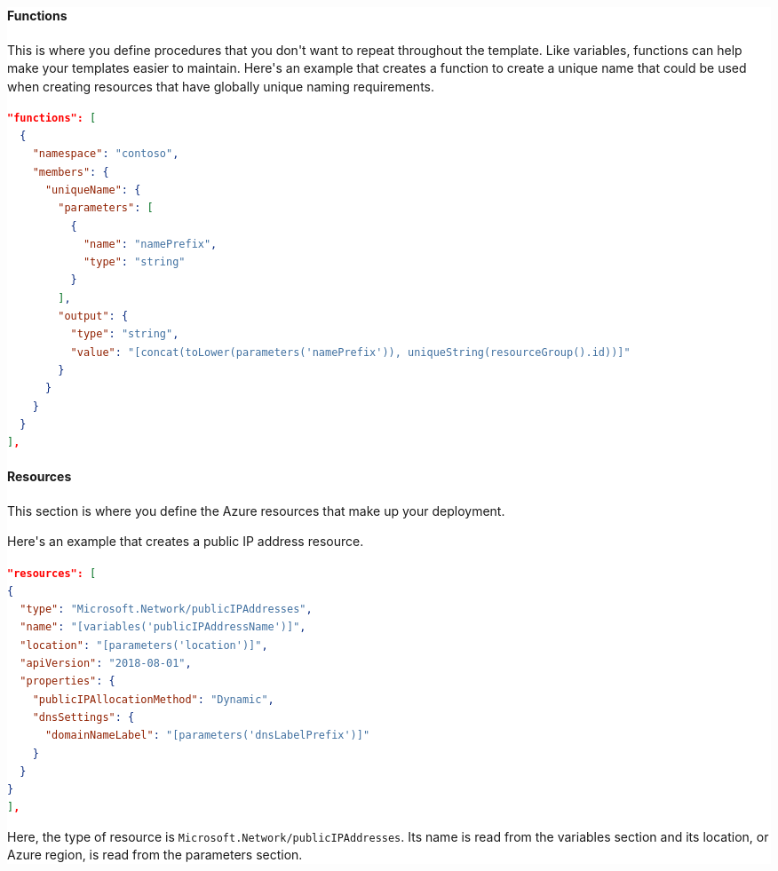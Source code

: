#### Functions

This is where you define procedures that you don't want to repeat throughout the template. Like variables, functions can help make your templates easier to maintain. Here's an example that creates a function to create a unique name that could be used when creating resources that have globally unique naming requirements.

```JSON
"functions": [
  {
    "namespace": "contoso",
    "members": {
      "uniqueName": {
        "parameters": [
          {
            "name": "namePrefix",
            "type": "string"
          }
        ],
        "output": {
          "type": "string",
          "value": "[concat(toLower(parameters('namePrefix')), uniqueString(resourceGroup().id))]"
        }
      }
    }
  }
],
```

#### Resources

This section is where you define the Azure resources that make up your deployment.

Here's an example that creates a public IP address resource.

```JSON
"resources": [
{
  "type": "Microsoft.Network/publicIPAddresses",
  "name": "[variables('publicIPAddressName')]",
  "location": "[parameters('location')]",
  "apiVersion": "2018-08-01",
  "properties": {
    "publicIPAllocationMethod": "Dynamic",
    "dnsSettings": {
      "domainNameLabel": "[parameters('dnsLabelPrefix')]"
    }
  }
}
],
```

Here, the type of resource is `Microsoft.Network/publicIPAddresses`. Its name is read from the variables section and its location, or Azure region, is read from the parameters section.
